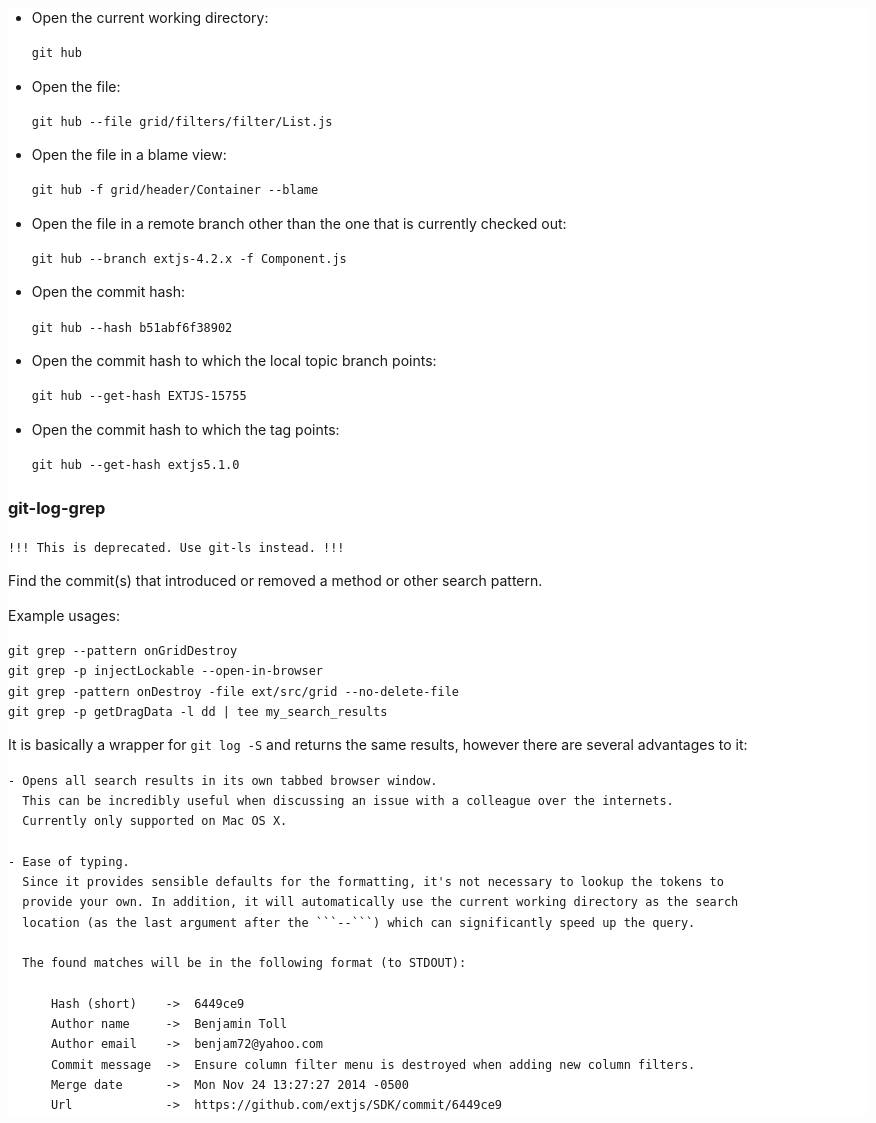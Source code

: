 - Open the current working directory:

    `git hub`

- Open the file:

    `git hub --file grid/filters/filter/List.js`

- Open the file in a blame view:

    `git hub -f grid/header/Container --blame`

- Open the file in a remote branch other than the one that is currently checked out:

    `git hub --branch extjs-4.2.x -f Component.js`

- Open the commit hash:

    `git hub --hash b51abf6f38902`

- Open the commit hash to which the local topic branch points:

    `git hub --get-hash EXTJS-15755`

- Open the commit hash to which the tag points:

    `git hub --get-hash extjs5.1.0`

### git-log-grep

    !!! This is deprecated. Use git-ls instead. !!!

Find the commit(s) that introduced or removed a method or other search pattern.

Example usages:

    git grep --pattern onGridDestroy
    git grep -p injectLockable --open-in-browser
    git grep -pattern onDestroy -file ext/src/grid --no-delete-file
    git grep -p getDragData -l dd | tee my_search_results

It is basically a wrapper for ```git log -S``` and returns the same results, however there are several advantages to it:

    - Opens all search results in its own tabbed browser window.
      This can be incredibly useful when discussing an issue with a colleague over the internets.
      Currently only supported on Mac OS X.

    - Ease of typing.
      Since it provides sensible defaults for the formatting, it's not necessary to lookup the tokens to
      provide your own. In addition, it will automatically use the current working directory as the search
      location (as the last argument after the ```--```) which can significantly speed up the query.

      The found matches will be in the following format (to STDOUT):

          Hash (short)    ->  6449ce9
          Author name     ->  Benjamin Toll
          Author email    ->  benjam72@yahoo.com
          Commit message  ->  Ensure column filter menu is destroyed when adding new column filters.
          Merge date      ->  Mon Nov 24 13:27:27 2014 -0500
          Url             ->  https://github.com/extjs/SDK/commit/6449ce9
